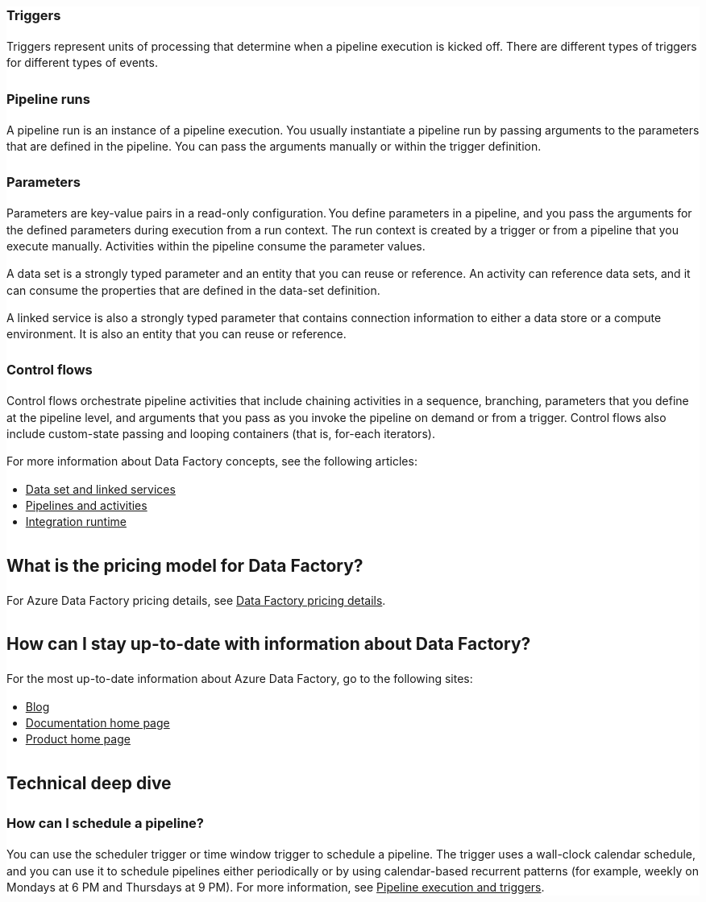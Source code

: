 ### Triggers
Triggers represent units of processing that determine when a pipeline execution is kicked off. There are different types of triggers for different types of events. 

### Pipeline runs
A pipeline run is an instance of a pipeline execution. You usually instantiate a pipeline run by passing arguments to the parameters that are defined in the pipeline. You can pass the arguments manually or within the trigger definition.

### Parameters
Parameters are key-value pairs in a read-only configuration. You define parameters in a pipeline, and you pass the arguments for the defined parameters during execution from a run context. The run context is created by a trigger or from a pipeline that you execute manually. Activities within the pipeline consume the parameter values.

A data set is a strongly typed parameter and an entity that you can reuse or reference. An activity can reference data sets, and it can consume the properties that are defined in the data-set definition.

A linked service is also a strongly typed parameter that contains connection information to either a data store or a compute environment. It is also an entity that you can reuse or reference.

### Control flows
Control flows orchestrate pipeline activities that include chaining activities in a sequence, branching, parameters that you define at the pipeline level, and arguments that you pass as you invoke the pipeline on demand or from a trigger. Control flows also include custom-state passing and looping containers (that is, for-each iterators).


For more information about Data Factory concepts, see the following articles:

- [Data set and linked services](concepts-datasets-linked-services.md)
- [Pipelines and activities](concepts-pipelines-activities.md)
- [Integration runtime](concepts-integration-runtime.md)

## What is the pricing model for Data Factory?
For Azure Data Factory pricing details, see [Data Factory pricing details](https://azure.microsoft.com/pricing/details/data-factory/).

## How can I stay up-to-date with information about Data Factory?
For the most up-to-date information about Azure Data Factory, go to the following sites:

- [Blog](https://azure.microsoft.com/blog/tag/azure-data-factory/)
- [Documentation home page](/azure/data-factory)
- [Product home page](https://azure.microsoft.com/services/data-factory/)

## Technical deep dive 

### How can I schedule a pipeline? 
You can use the scheduler trigger or time window trigger to schedule a pipeline. The trigger uses a wall-clock calendar schedule, and you can use it to schedule pipelines either periodically or by using calendar-based recurrent patterns (for example, weekly on Mondays at 6 PM and Thursdays at 9 PM). For more information, see [Pipeline execution and triggers](concepts-pipeline-execution-triggers.md).
